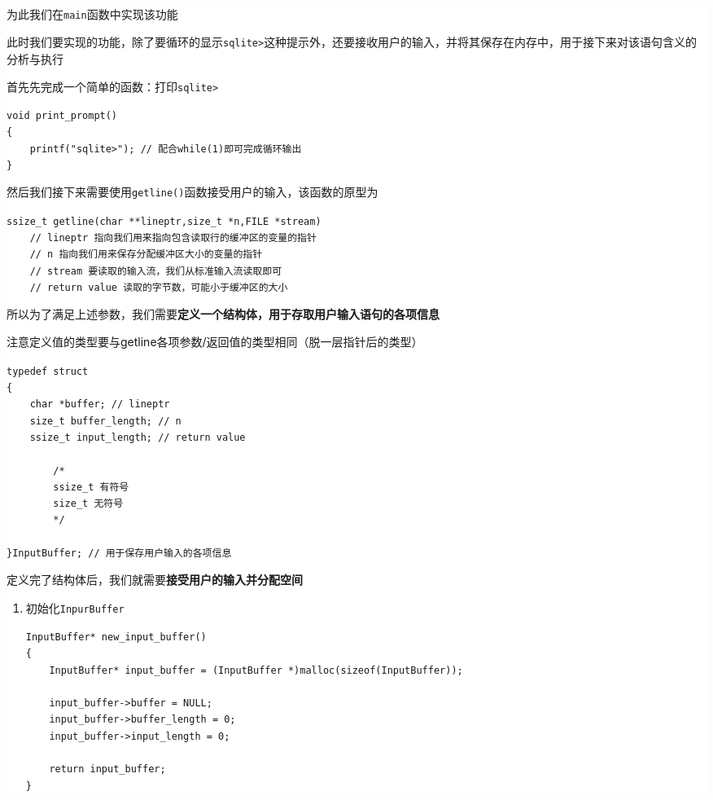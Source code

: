 为此我们在`main`函数中实现该功能

此时我们要实现的功能，除了要循环的显示`sqlite>`这种提示外，还要接收用户的输入，并将其保存在内存中，用于接下来对该语句含义的分析与执行

首先先完成一个简单的函数：打印`sqlite>`

``` {.c}
void print_prompt()
{
    printf("sqlite>"); // 配合while(1)即可完成循环输出
}
```

然后我们接下来需要使用`getline()`函数接受用户的输入，该函数的原型为

``` {.c++}
ssize_t getline(char **lineptr,size_t *n,FILE *stream)
    // lineptr 指向我们用来指向包含读取行的缓冲区的变量的指针
    // n 指向我们用来保存分配缓冲区大小的变量的指针
    // stream 要读取的输入流，我们从标准输入流读取即可
    // return value 读取的字节数，可能小于缓冲区的大小
```

所以为了满足上述参数，我们需要**定义一个结构体，用于存取用户输入语句的各项信息**

注意定义值的类型要与getline各项参数/返回值的类型相同（脱一层指针后的类型）

``` {.c}
typedef struct
{
    char *buffer; // lineptr
    size_t buffer_length; // n
    ssize_t input_length; // return value
    
        /*
        ssize_t 有符号
        size_t 无符号
	    */
    
}InputBuffer; // 用于保存用户输入的各项信息
```

定义完了结构体后，我们就需要**接受用户的输入并分配空间**

1.  初始化`InpurBuffer`

    ``` {.c}
    InputBuffer* new_input_buffer()
    {
    	InputBuffer* input_buffer = (InputBuffer *)malloc(sizeof(InputBuffer));
        
        input_buffer->buffer = NULL;
        input_buffer->buffer_length = 0;
        input_buffer->input_length = 0;
        
        return input_buffer;
    }
    ```
